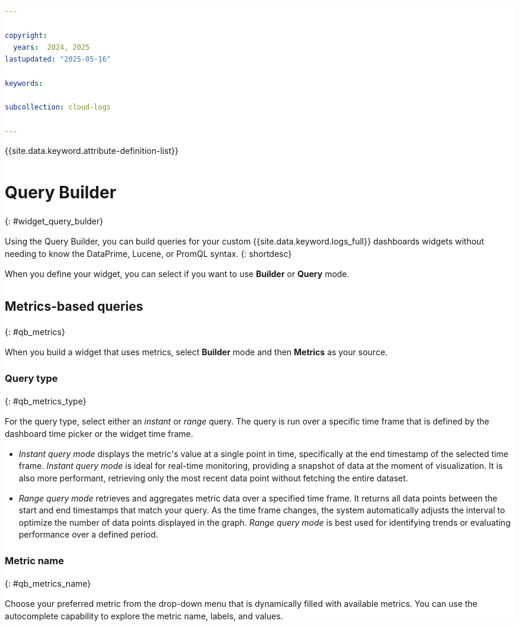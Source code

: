 ```yaml
---

copyright:
  years:  2024, 2025
lastupdated: "2025-05-16"

keywords: 

subcollection: cloud-logs

---
```


{{site.data.keyword.attribute-definition-list}}

# Query Builder
{: #widget_query_bulder}

Using the Query Builder, you can build queries for your custom {{site.data.keyword.logs_full}} dashboards widgets without needing to know the DataPrime, Lucene, or PromQL syntax.
{: shortdesc}

When you define your widget, you can select if you want to use **Builder** or **Query** mode.

## Metrics-based queries
{: #qb_metrics}

When you build a widget that uses metrics, select **Builder** mode and then **Metrics** as your source.

### Query type
{: #qb_metrics_type}

For the query type, select either an *instant* or *range* query. The query is run over a specific time frame that is defined by the dashboard time picker or the widget time frame.

* *Instant query mode* displays the metric's value at a single point in time, specifically at the end timestamp of the selected time frame. *Instant query mode* is ideal for real-time monitoring, providing a snapshot of data at the moment of visualization. It is also more performant, retrieving only the most recent data point without fetching the entire dataset.

* *Range query mode* retrieves and aggregates metric data over a specified time frame. It returns all data points between the start and end timestamps that match your query. As the time frame changes, the system automatically adjusts the interval to optimize the number of data points displayed in the graph. *Range query mode* is best used for identifying trends or evaluating performance over a defined period.

### Metric name
{: #qb_metrics_name}

Choose your preferred metric from the drop-down menu that is dynamically filled with available metrics. You can use the autocomplete capability to explore the metric name, labels, and values.

